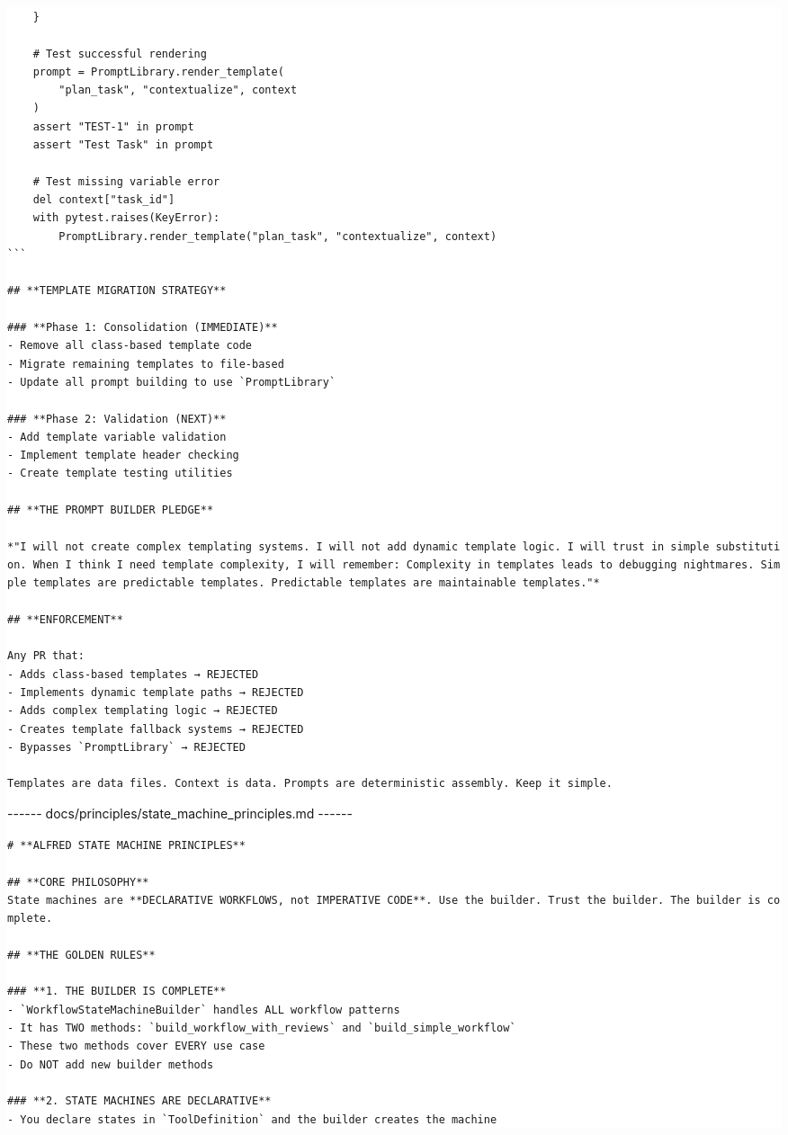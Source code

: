 ``````
    }
    
    # Test successful rendering
    prompt = PromptLibrary.render_template(
        "plan_task", "contextualize", context
    )
    assert "TEST-1" in prompt
    assert "Test Task" in prompt
    
    # Test missing variable error
    del context["task_id"]
    with pytest.raises(KeyError):
        PromptLibrary.render_template("plan_task", "contextualize", context)
```

## **TEMPLATE MIGRATION STRATEGY**

### **Phase 1: Consolidation (IMMEDIATE)**
- Remove all class-based template code
- Migrate remaining templates to file-based
- Update all prompt building to use `PromptLibrary`

### **Phase 2: Validation (NEXT)**
- Add template variable validation
- Implement template header checking
- Create template testing utilities

## **THE PROMPT BUILDER PLEDGE**

*"I will not create complex templating systems. I will not add dynamic template logic. I will trust in simple substitution. When I think I need template complexity, I will remember: Complexity in templates leads to debugging nightmares. Simple templates are predictable templates. Predictable templates are maintainable templates."*

## **ENFORCEMENT**

Any PR that:
- Adds class-based templates → REJECTED
- Implements dynamic template paths → REJECTED
- Adds complex templating logic → REJECTED
- Creates template fallback systems → REJECTED
- Bypasses `PromptLibrary` → REJECTED

Templates are data files. Context is data. Prompts are deterministic assembly. Keep it simple.
``````
------ docs/principles/state_machine_principles.md ------
``````
# **ALFRED STATE MACHINE PRINCIPLES**

## **CORE PHILOSOPHY**
State machines are **DECLARATIVE WORKFLOWS, not IMPERATIVE CODE**. Use the builder. Trust the builder. The builder is complete.

## **THE GOLDEN RULES**

### **1. THE BUILDER IS COMPLETE**
- `WorkflowStateMachineBuilder` handles ALL workflow patterns
- It has TWO methods: `build_workflow_with_reviews` and `build_simple_workflow`
- These two methods cover EVERY use case
- Do NOT add new builder methods

### **2. STATE MACHINES ARE DECLARATIVE**
- You declare states in `ToolDefinition` and the builder creates the machine
``````